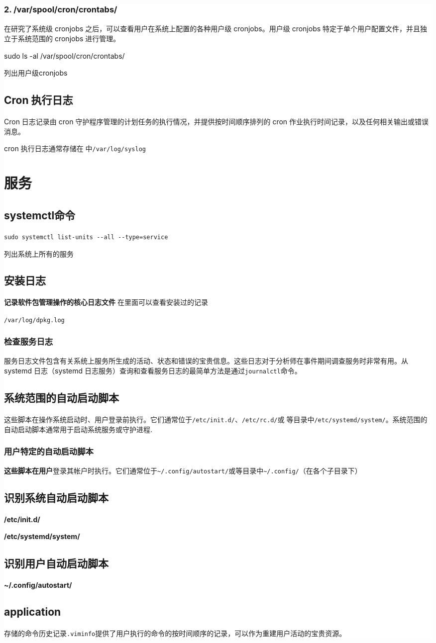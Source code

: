 ### 2. **/var/spool/cron/crontabs/**

在研究了系统级 cronjobs 之后，可以查看用户在系统上配置的各种用户级 cronjobs。用户级 cronjobs 特定于单个用户配置文件，并且独立于系统范围的 cronjobs 进行管理。

sudo ls -al /var/spool/cron/crontabs/

列出用户级cronjobs

## Cron 执行日志

Cron 日志记录由 cron 守护程序管理的计划任务的执行情况，并提供按时间顺序排列的 cron 作业执行时间记录，以及任何相关输出或错误消息。

cron 执行日志通常存储在 中`/var/log/syslog`

# 服务 
## systemctl命令
```
sudo systemctl list-units --all --type=service
```

列出系统上所有的服务

## 安装日志
**记录软件包管理操作的核心日志文件** 在里面可以查看安装过的记录

```bash
/var/log/dpkg.log
```

### 检查服务日志

服务日志文件包含有关系统上服务所生成的活动、状态和错误的宝贵信息。这些日志对于分析师在事件期间调查服务时非常有用。从 systemd 日志（systemd 日志服务）查询和查看服务日志的最简单方法是通过`journalctl`命令。

## **系统范围的自动启动脚本**

这些脚本在操作系统启动时、用户登录前执行。它们通常位于`/etc/init.d/`、`/etc/rc.d/`或 等目录中`/etc/systemd/system/`。系统范围的自动启动脚本通常用于启动系统服务或守护进程.

### **用户特定的自动启动脚本**

**这些脚本在用户**登录其帐户时执行。它们通常位于`~/.config/autostart/`或等目录中`~/.config/`（在各个子目录下）

## 识别系统自动启动脚本

**/etc/init.d/**

**/etc/systemd/system/**

## 识别用户自动启动脚本

**~/.config/autostart/**

## application
存储的命令历史记录`.viminfo`提供了用户执行的命令的按时间顺序的记录，可以作为重建用户活动的宝贵资源。

